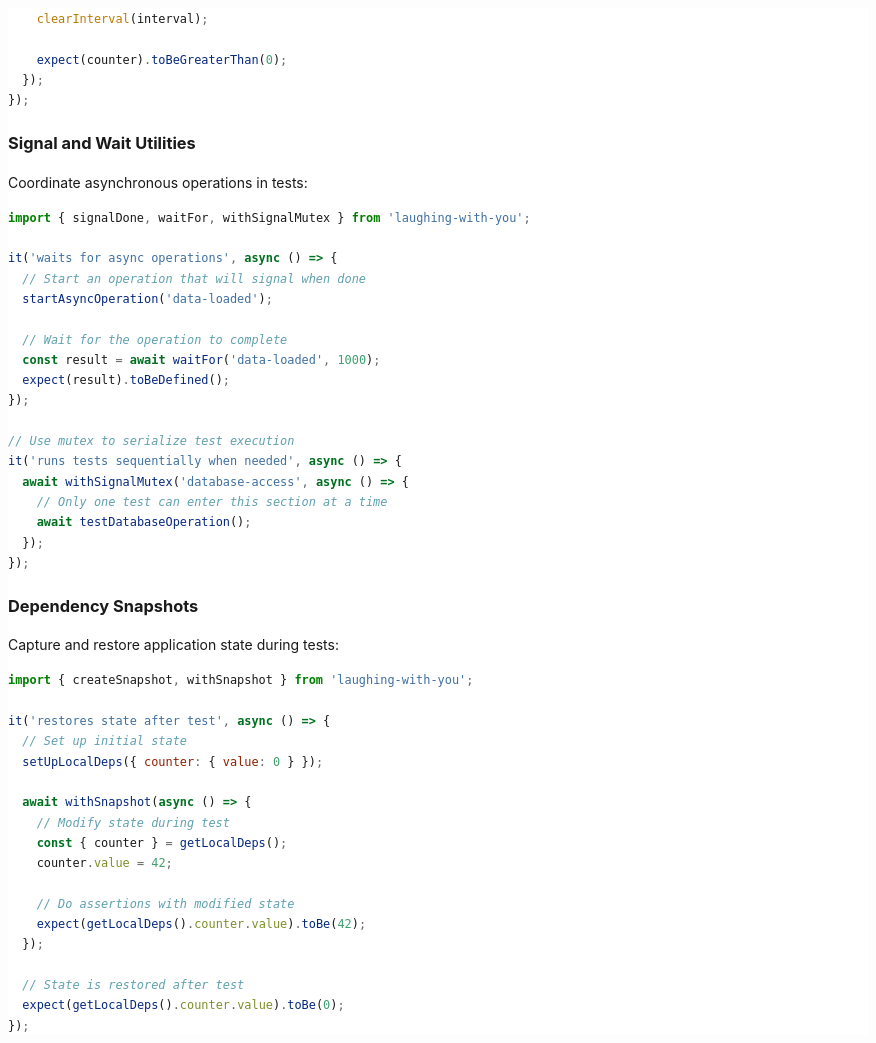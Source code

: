 ```javascript
    clearInterval(interval);
    
    expect(counter).toBeGreaterThan(0);
  });
});
```

### Signal and Wait Utilities

Coordinate asynchronous operations in tests:

```javascript
import { signalDone, waitFor, withSignalMutex } from 'laughing-with-you';

it('waits for async operations', async () => {
  // Start an operation that will signal when done
  startAsyncOperation('data-loaded');
  
  // Wait for the operation to complete
  const result = await waitFor('data-loaded', 1000);
  expect(result).toBeDefined();
});

// Use mutex to serialize test execution
it('runs tests sequentially when needed', async () => {
  await withSignalMutex('database-access', async () => {
    // Only one test can enter this section at a time
    await testDatabaseOperation();
  });
});
```

### Dependency Snapshots

Capture and restore application state during tests:

```javascript
import { createSnapshot, withSnapshot } from 'laughing-with-you';

it('restores state after test', async () => {
  // Set up initial state
  setUpLocalDeps({ counter: { value: 0 } });
  
  await withSnapshot(async () => {
    // Modify state during test
    const { counter } = getLocalDeps();
    counter.value = 42;
    
    // Do assertions with modified state
    expect(getLocalDeps().counter.value).toBe(42);
  });
  
  // State is restored after test
  expect(getLocalDeps().counter.value).toBe(0);
});
```
